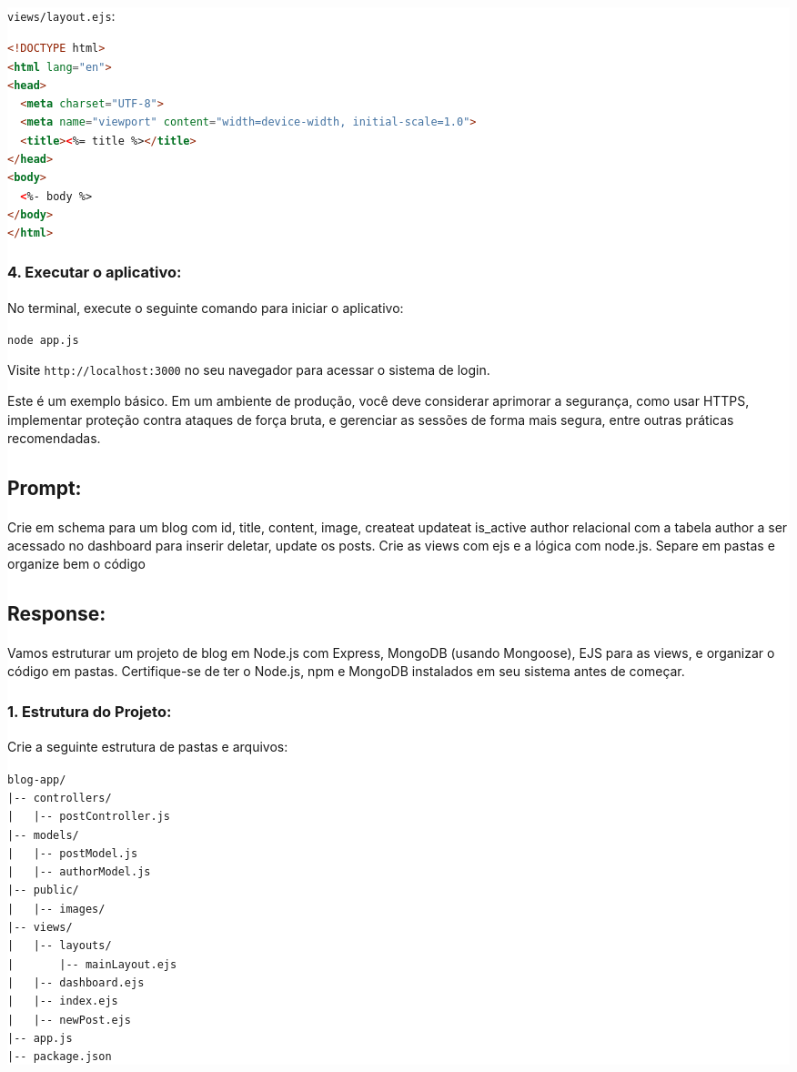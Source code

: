 `views/layout.ejs`:

```html
<!DOCTYPE html>
<html lang="en">
<head>
  <meta charset="UTF-8">
  <meta name="viewport" content="width=device-width, initial-scale=1.0">
  <title><%= title %></title>
</head>
<body>
  <%- body %>
</body>
</html>
```

### 4\. Executar o aplicativo:

No terminal, execute o seguinte comando para iniciar o aplicativo:

```bash
node app.js
```

Visite `http://localhost:3000` no seu navegador para acessar o sistema de login.

Este é um exemplo básico. Em um ambiente de produção, você deve considerar aprimorar a segurança, como usar HTTPS, implementar proteção contra ataques de força bruta, e gerenciar as sessões de forma mais segura, entre outras práticas recomendadas.

## Prompt:
Crie em schema para um blog com id, title, content, image, createat updateat is\_active author relacional com a tabela author a ser acessado no dashboard para inserir deletar, update os posts. Crie as views com ejs e a lógica com node.js. Separe em pastas e organize bem o código

## Response:
Vamos estruturar um projeto de blog em Node.js com Express, MongoDB (usando Mongoose), EJS para as views, e organizar o código em pastas. Certifique-se de ter o Node.js, npm e MongoDB instalados em seu sistema antes de começar.

### 1\. Estrutura do Projeto:

Crie a seguinte estrutura de pastas e arquivos:

```plaintext
blog-app/
|-- controllers/
|   |-- postController.js
|-- models/
|   |-- postModel.js
|   |-- authorModel.js
|-- public/
|   |-- images/
|-- views/
|   |-- layouts/
|       |-- mainLayout.ejs
|   |-- dashboard.ejs
|   |-- index.ejs
|   |-- newPost.ejs
|-- app.js
|-- package.json
```
